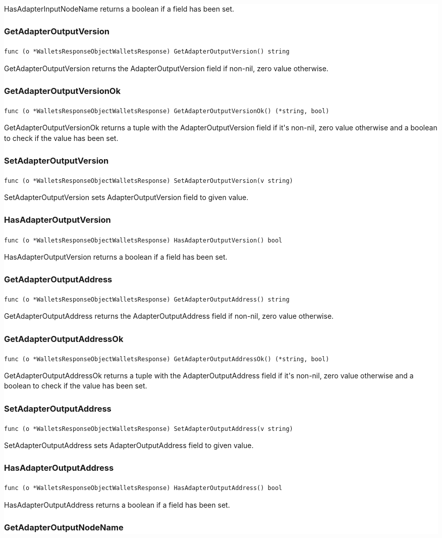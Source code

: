 HasAdapterInputNodeName returns a boolean if a field has been set.

### GetAdapterOutputVersion

`func (o *WalletsResponseObjectWalletsResponse) GetAdapterOutputVersion() string`

GetAdapterOutputVersion returns the AdapterOutputVersion field if non-nil, zero value otherwise.

### GetAdapterOutputVersionOk

`func (o *WalletsResponseObjectWalletsResponse) GetAdapterOutputVersionOk() (*string, bool)`

GetAdapterOutputVersionOk returns a tuple with the AdapterOutputVersion field if it's non-nil, zero value otherwise
and a boolean to check if the value has been set.

### SetAdapterOutputVersion

`func (o *WalletsResponseObjectWalletsResponse) SetAdapterOutputVersion(v string)`

SetAdapterOutputVersion sets AdapterOutputVersion field to given value.

### HasAdapterOutputVersion

`func (o *WalletsResponseObjectWalletsResponse) HasAdapterOutputVersion() bool`

HasAdapterOutputVersion returns a boolean if a field has been set.

### GetAdapterOutputAddress

`func (o *WalletsResponseObjectWalletsResponse) GetAdapterOutputAddress() string`

GetAdapterOutputAddress returns the AdapterOutputAddress field if non-nil, zero value otherwise.

### GetAdapterOutputAddressOk

`func (o *WalletsResponseObjectWalletsResponse) GetAdapterOutputAddressOk() (*string, bool)`

GetAdapterOutputAddressOk returns a tuple with the AdapterOutputAddress field if it's non-nil, zero value otherwise
and a boolean to check if the value has been set.

### SetAdapterOutputAddress

`func (o *WalletsResponseObjectWalletsResponse) SetAdapterOutputAddress(v string)`

SetAdapterOutputAddress sets AdapterOutputAddress field to given value.

### HasAdapterOutputAddress

`func (o *WalletsResponseObjectWalletsResponse) HasAdapterOutputAddress() bool`

HasAdapterOutputAddress returns a boolean if a field has been set.

### GetAdapterOutputNodeName
